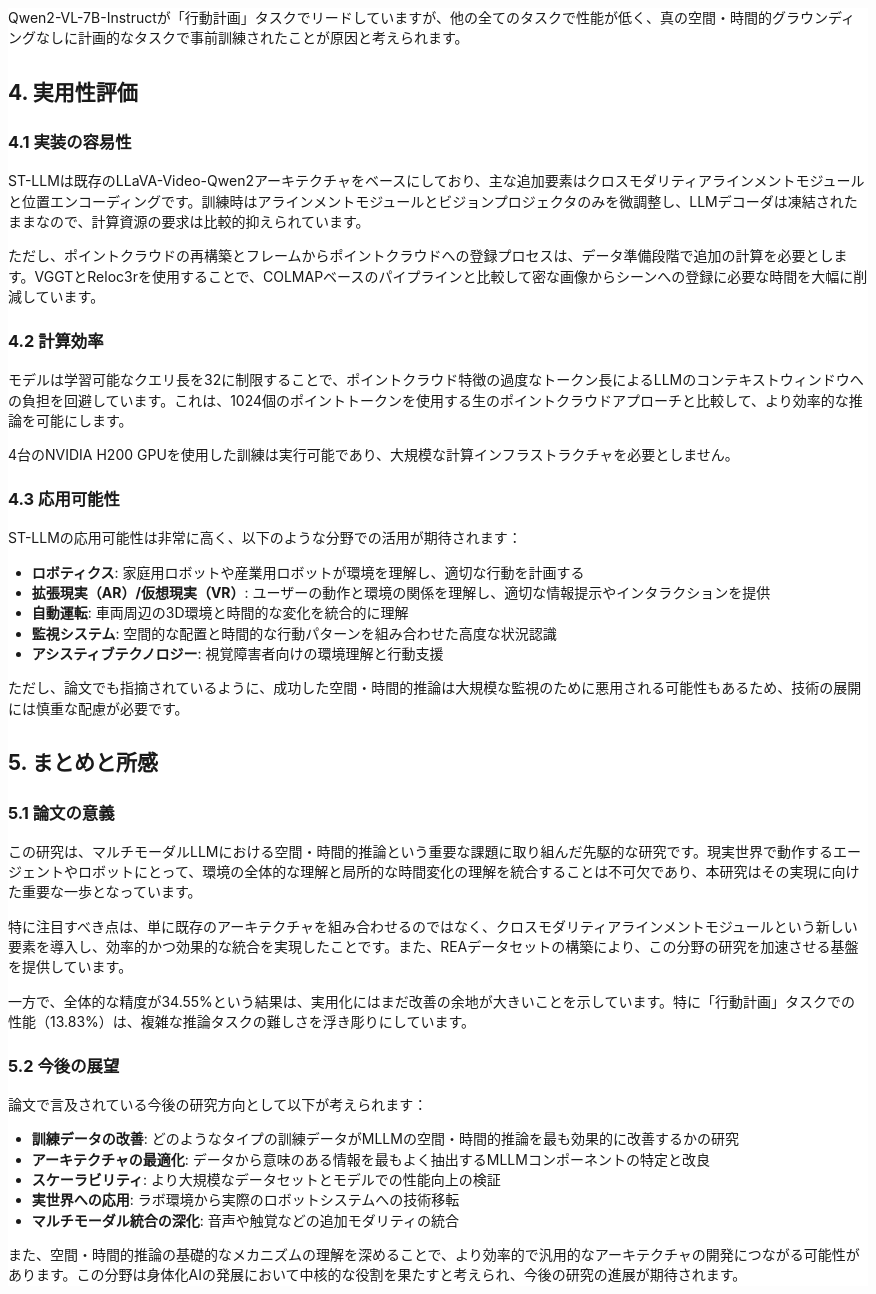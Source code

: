 Qwen2-VL-7B-Instructが「行動計画」タスクでリードしていますが、他の全てのタスクで性能が低く、真の空間・時間的グラウンディングなしに計画的なタスクで事前訓練されたことが原因と考えられます。

## 4. 実用性評価
### 4.1 実装の容易性
ST-LLMは既存のLLaVA-Video-Qwen2アーキテクチャをベースにしており、主な追加要素はクロスモダリティアラインメントモジュールと位置エンコーディングです。訓練時はアラインメントモジュールとビジョンプロジェクタのみを微調整し、LLMデコーダは凍結されたままなので、計算資源の要求は比較的抑えられています。

ただし、ポイントクラウドの再構築とフレームからポイントクラウドへの登録プロセスは、データ準備段階で追加の計算を必要とします。VGGTとReloc3rを使用することで、COLMAPベースのパイプラインと比較して密な画像からシーンへの登録に必要な時間を大幅に削減しています。

### 4.2 計算効率
モデルは学習可能なクエリ長を32に制限することで、ポイントクラウド特徴の過度なトークン長によるLLMのコンテキストウィンドウへの負担を回避しています。これは、1024個のポイントトークンを使用する生のポイントクラウドアプローチと比較して、より効率的な推論を可能にします。

4台のNVIDIA H200 GPUを使用した訓練は実行可能であり、大規模な計算インフラストラクチャを必要としません。

### 4.3 応用可能性
ST-LLMの応用可能性は非常に高く、以下のような分野での活用が期待されます：

- **ロボティクス**: 家庭用ロボットや産業用ロボットが環境を理解し、適切な行動を計画する
- **拡張現実（AR）/仮想現実（VR）**: ユーザーの動作と環境の関係を理解し、適切な情報提示やインタラクションを提供
- **自動運転**: 車両周辺の3D環境と時間的な変化を統合的に理解
- **監視システム**: 空間的な配置と時間的な行動パターンを組み合わせた高度な状況認識
- **アシスティブテクノロジー**: 視覚障害者向けの環境理解と行動支援

ただし、論文でも指摘されているように、成功した空間・時間的推論は大規模な監視のために悪用される可能性もあるため、技術の展開には慎重な配慮が必要です。

## 5. まとめと所感
### 5.1 論文の意義
この研究は、マルチモーダルLLMにおける空間・時間的推論という重要な課題に取り組んだ先駆的な研究です。現実世界で動作するエージェントやロボットにとって、環境の全体的な理解と局所的な時間変化の理解を統合することは不可欠であり、本研究はその実現に向けた重要な一歩となっています。

特に注目すべき点は、単に既存のアーキテクチャを組み合わせるのではなく、クロスモダリティアラインメントモジュールという新しい要素を導入し、効率的かつ効果的な統合を実現したことです。また、REAデータセットの構築により、この分野の研究を加速させる基盤を提供しています。

一方で、全体的な精度が34.55%という結果は、実用化にはまだ改善の余地が大きいことを示しています。特に「行動計画」タスクでの性能（13.83%）は、複雑な推論タスクの難しさを浮き彫りにしています。

### 5.2 今後の展望
論文で言及されている今後の研究方向として以下が考えられます：

- **訓練データの改善**: どのようなタイプの訓練データがMLLMの空間・時間的推論を最も効果的に改善するかの研究
- **アーキテクチャの最適化**: データから意味のある情報を最もよく抽出するMLLMコンポーネントの特定と改良
- **スケーラビリティ**: より大規模なデータセットとモデルでの性能向上の検証
- **実世界への応用**: ラボ環境から実際のロボットシステムへの技術移転
- **マルチモーダル統合の深化**: 音声や触覚などの追加モダリティの統合

また、空間・時間的推論の基礎的なメカニズムの理解を深めることで、より効率的で汎用的なアーキテクチャの開発につながる可能性があります。この分野は身体化AIの発展において中核的な役割を果たすと考えられ、今後の研究の進展が期待されます。